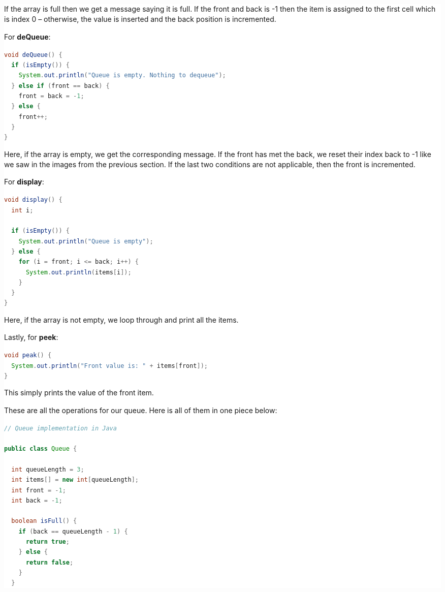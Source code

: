 If the array is full then we get a message saying it is full. If the front and back is -1 then the item is assigned to the first cell which is index 0 – otherwise, the value is inserted and the back position is incremented.

For **deQueue**:

```java
void deQueue() {
  if (isEmpty()) {
    System.out.println("Queue is empty. Nothing to dequeue");
  } else if (front == back) {
    front = back = -1;
  } else {
    front++;
  }
}
```

Here, if the array is empty, we get the corresponding message. If the front has met the back, we reset their index back to -1 like we saw in the images from the previous section. If the last two conditions are not applicable, then the front is incremented.

For **display**:

```java
void display() {
  int i;

  if (isEmpty()) {
    System.out.println("Queue is empty");
  } else {
    for (i = front; i <= back; i++) {
      System.out.println(items[i]);
    }
  }
}
```

Here, if the array is not empty, we loop through and print all the items.

Lastly, for **peek**:

```java
void peak() {
  System.out.println("Front value is: " + items[front]);
}
```

This simply prints the value of the front item.

These are all the operations for our queue. Here is all of them in one piece below:

```java :collapsed-lines
// Queue implementation in Java

public class Queue {

  int queueLength = 3;
  int items[] = new int[queueLength];
  int front = -1; 
  int back = -1;

  boolean isFull() {
    if (back == queueLength - 1) {
      return true;
    } else {
      return false;
    }
  }

```